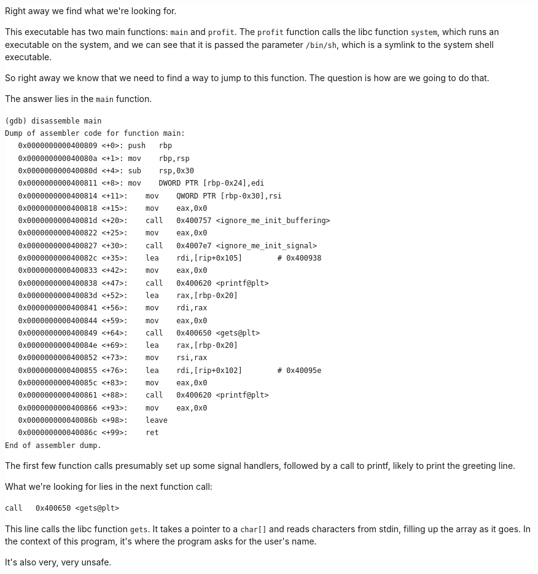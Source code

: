 Right away we find what we're looking for.

This executable has two main functions: `main` and `profit`. The `profit` function calls the libc function `system`, which runs an executable on the system, and we can see that it is passed the parameter `/bin/sh`, which is a symlink to the system shell executable.

So right away we know that we need to find a way to jump to this function. The question is how are we going to do that.

The answer lies in the `main` function.

```text
(gdb) disassemble main
Dump of assembler code for function main:
   0x0000000000400809 <+0>: push   rbp
   0x000000000040080a <+1>: mov    rbp,rsp
   0x000000000040080d <+4>: sub    rsp,0x30
   0x0000000000400811 <+8>: mov    DWORD PTR [rbp-0x24],edi
   0x0000000000400814 <+11>:    mov    QWORD PTR [rbp-0x30],rsi
   0x0000000000400818 <+15>:    mov    eax,0x0
   0x000000000040081d <+20>:    call   0x400757 <ignore_me_init_buffering>
   0x0000000000400822 <+25>:    mov    eax,0x0
   0x0000000000400827 <+30>:    call   0x4007e7 <ignore_me_init_signal>
   0x000000000040082c <+35>:    lea    rdi,[rip+0x105]        # 0x400938
   0x0000000000400833 <+42>:    mov    eax,0x0
   0x0000000000400838 <+47>:    call   0x400620 <printf@plt>
   0x000000000040083d <+52>:    lea    rax,[rbp-0x20]
   0x0000000000400841 <+56>:    mov    rdi,rax
   0x0000000000400844 <+59>:    mov    eax,0x0
   0x0000000000400849 <+64>:    call   0x400650 <gets@plt>
   0x000000000040084e <+69>:    lea    rax,[rbp-0x20]
   0x0000000000400852 <+73>:    mov    rsi,rax
   0x0000000000400855 <+76>:    lea    rdi,[rip+0x102]        # 0x40095e
   0x000000000040085c <+83>:    mov    eax,0x0
   0x0000000000400861 <+88>:    call   0x400620 <printf@plt>
   0x0000000000400866 <+93>:    mov    eax,0x0
   0x000000000040086b <+98>:    leave
   0x000000000040086c <+99>:    ret
End of assembler dump.
```

The first few function calls presumably set up some signal handlers, followed by a call to printf, likely to print the greeting line.

What we're looking for lies in the next function call:

```text
call   0x400650 <gets@plt>
```

This line calls the libc function `gets`. It takes a pointer to a `char[]` and reads characters from stdin, filling up the array as it goes. In the context of this program, it's where the program asks for the user's name.

It's also very, very unsafe.
